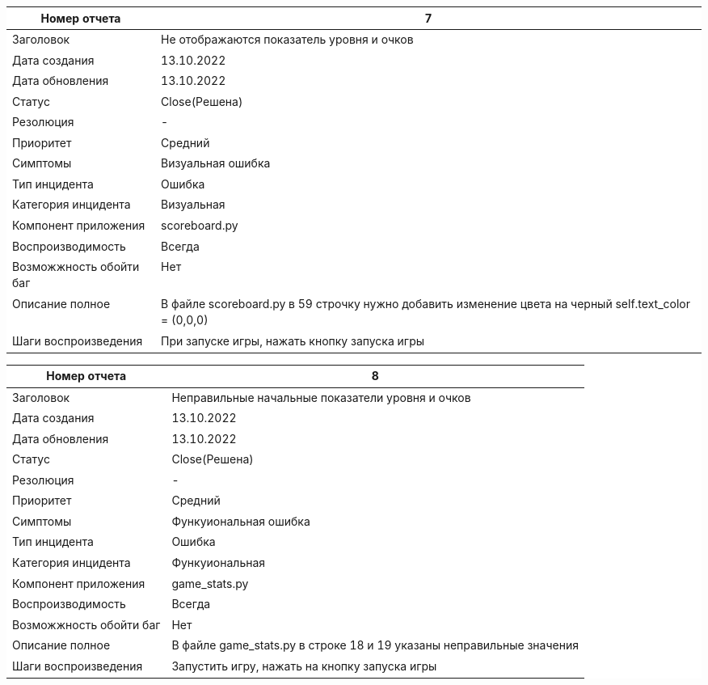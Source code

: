 
| Номер отчета | 7 |
|--------------|----|
| Заголовок | Не отображаются показатель уровня и очков |
| Дата создания | 13.10.2022 |
| Дата обновления | 13.10.2022 |
| Статус | Close(Решена) |
| Резолюция | - |
| Приоритет | Средний |
| Симптомы | Визуальная ошибка |
| Тип инцидента | Ошибка |
| Категория инцидента | Визуальная |
| Компонент приложения | scoreboard.py |
| Воспроизводимость | Всегда |
| Возможжность обойти баг | Нет |
| Описание полное | В файле scoreboard.py в 59 строчку нужно добавить изменение цвета на черный self.text_color = (0,0,0) |
|Шаги воспроизведения | При запуске игры, нажать кнопку запуска игры |


| Номер отчета | 8 |
|--------------|----|
| Заголовок | Неправильные начальные показатели уровня и очков |
| Дата создания | 13.10.2022 |
| Дата обновления | 13.10.2022 |
| Статус | Close(Решена) |
| Резолюция | - |
| Приоритет | Средний |
| Симптомы | Функуиональная ошибка |
| Тип инцидента | Ошибка |
| Категория инцидента | Функуиональная |
| Компонент приложения | game_stats.py |
| Воспроизводимость | Всегда |
| Возможжность обойти баг | Нет |
| Описание полное | В файле game_stats.py в строке 18 и 19 указаны неправильные значения |
| Шаги воспроизведения | Запустить игру, нажать на кнопку запуска игры |
